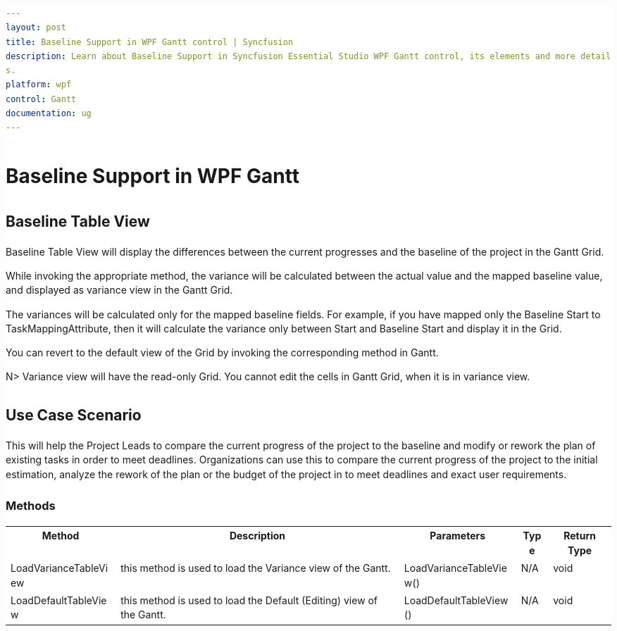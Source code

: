 ```yaml
---
layout: post
title: Baseline Support in WPF Gantt control | Syncfusion
description: Learn about Baseline Support in Syncfusion Essential Studio WPF Gantt control, its elements and more details.
platform: wpf
control: Gantt
documentation: ug
---
```


# Baseline Support in WPF Gantt

## Baseline Table View

Baseline Table View will display the differences between the current progresses and the baseline of the project in the Gantt Grid.

While invoking the appropriate method, the variance will be calculated between the actual value and the mapped baseline value, and displayed as variance view in the Gantt Grid.

The variances will be calculated only for the mapped baseline fields. For example, if you have mapped only the Baseline Start to TaskMappingAttribute, then it will calculate the variance only between Start and Baseline Start and display it in the Grid.

You can revert to the default view of the Grid by invoking the corresponding method in Gantt.

N> Variance view will have the read-only Grid. You cannot edit the cells in Gantt Grid, when it is in variance view.

## Use Case Scenario

This will help the Project Leads to compare the current progress of the project to the baseline and modify or rework the plan of existing tasks in order to meet deadlines. Organizations can use this to compare the current progress of the project to the initial estimation, analyze the rework of the plan or the budget of the project in to meet deadlines and exact user requirements.



### Methods



<table>
<tr>
<th>
Method </th><th>
Description </th><th>
Parameters </th><th>
Type </th><th>
Return Type </th></tr>
<tr>
<td>
LoadVarianceTableView</td><td>
this method is used to load the Variance view of the Gantt.</td><td>
LoadVarianceTableView()</td><td>
N/A</td><td>
void </td></tr>
<tr>
<td>
LoadDefaultTableView</td><td>
this method is used to load the Default (Editing) view of the Gantt.</td><td>
LoadDefaultTableView()</td><td>
N/A</td><td>
void</td></tr>